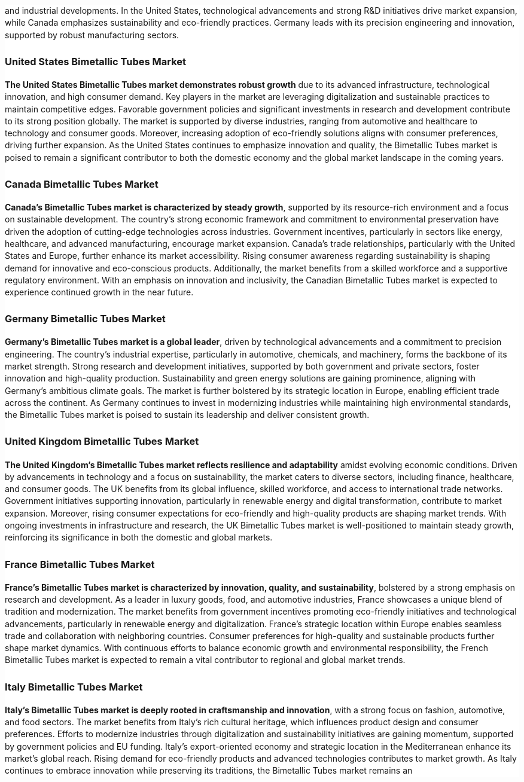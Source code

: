 and industrial developments. In the United States, technological advancements and strong R&amp;D initiatives drive market expansion, while Canada emphasizes sustainability and eco-friendly practices. Germany leads with its precision engineering and innovation, supported by robust manufacturing sectors.</span></em></p></blockquote><h3><strong>United States Bimetallic Tubes Market</strong></h3><p><strong>The United States Bimetallic Tubes market demonstrates robust growth</strong> due to its advanced infrastructure, technological innovation, and high consumer demand. Key players in the market are leveraging digitalization and sustainable practices to maintain competitive edges. Favorable government policies and significant investments in research and development contribute to its strong position globally. The market is supported by diverse industries, ranging from automotive and healthcare to technology and consumer goods. Moreover, increasing adoption of eco-friendly solutions aligns with consumer preferences, driving further expansion. As the United States continues to emphasize innovation and quality, the Bimetallic Tubes market is poised to remain a significant contributor to both the domestic economy and the global market landscape in the coming years.</p><h3><strong>Canada Bimetallic Tubes Market</strong></h3><p><strong>Canada&rsquo;s Bimetallic Tubes market is characterized by steady growth</strong>, supported by its resource-rich environment and a focus on sustainable development. The country&rsquo;s strong economic framework and commitment to environmental preservation have driven the adoption of cutting-edge technologies across industries. Government incentives, particularly in sectors like energy, healthcare, and advanced manufacturing, encourage market expansion. Canada&rsquo;s trade relationships, particularly with the United States and Europe, further enhance its market accessibility. Rising consumer awareness regarding sustainability is shaping demand for innovative and eco-conscious products. Additionally, the market benefits from a skilled workforce and a supportive regulatory environment. With an emphasis on innovation and inclusivity, the Canadian Bimetallic Tubes market is expected to experience continued growth in the near future.</p><h3><strong>Germany Bimetallic Tubes Market</strong></h3><p><strong>Germany&rsquo;s Bimetallic Tubes market is a global leader</strong>, driven by technological advancements and a commitment to precision engineering. The country&rsquo;s industrial expertise, particularly in automotive, chemicals, and machinery, forms the backbone of its market strength. Strong research and development initiatives, supported by both government and private sectors, foster innovation and high-quality production. Sustainability and green energy solutions are gaining prominence, aligning with Germany&rsquo;s ambitious climate goals. The market is further bolstered by its strategic location in Europe, enabling efficient trade across the continent. As Germany continues to invest in modernizing industries while maintaining high environmental standards, the Bimetallic Tubes market is poised to sustain its leadership and deliver consistent growth.</p><h3><strong>United Kingdom Bimetallic Tubes Market</strong></h3><p><strong>The United Kingdom&rsquo;s Bimetallic Tubes market reflects resilience and adaptability</strong> amidst evolving economic conditions. Driven by advancements in technology and a focus on sustainability, the market caters to diverse sectors, including finance, healthcare, and consumer goods. The UK benefits from its global influence, skilled workforce, and access to international trade networks. Government initiatives supporting innovation, particularly in renewable energy and digital transformation, contribute to market expansion. Moreover, rising consumer expectations for eco-friendly and high-quality products are shaping market trends. With ongoing investments in infrastructure and research, the UK Bimetallic Tubes market is well-positioned to maintain steady growth, reinforcing its significance in both the domestic and global markets.</p><h3><strong>France Bimetallic Tubes Market</strong></h3><p><strong>France&rsquo;s Bimetallic Tubes market is characterized by innovation, quality, and sustainability</strong>, bolstered by a strong emphasis on research and development. As a leader in luxury goods, food, and automotive industries, France showcases a unique blend of tradition and modernization. The market benefits from government incentives promoting eco-friendly initiatives and technological advancements, particularly in renewable energy and digitalization. France&rsquo;s strategic location within Europe enables seamless trade and collaboration with neighboring countries. Consumer preferences for high-quality and sustainable products further shape market dynamics. With continuous efforts to balance economic growth and environmental responsibility, the French Bimetallic Tubes market is expected to remain a vital contributor to regional and global market trends.</p><h3><strong>Italy Bimetallic Tubes Market</strong></h3><p><strong>Italy&rsquo;s Bimetallic Tubes market is deeply rooted in craftsmanship and innovation</strong>, with a strong focus on fashion, automotive, and food sectors. The market benefits from Italy&rsquo;s rich cultural heritage, which influences product design and consumer preferences. Efforts to modernize industries through digitalization and sustainability initiatives are gaining momentum, supported by government policies and EU funding. Italy&rsquo;s export-oriented economy and strategic location in the Mediterranean enhance its market&rsquo;s global reach. Rising demand for eco-friendly products and advanced technologies contributes to market growth. As Italy continues to embrace innovation while preserving its traditions, the Bimetallic Tubes market remains an